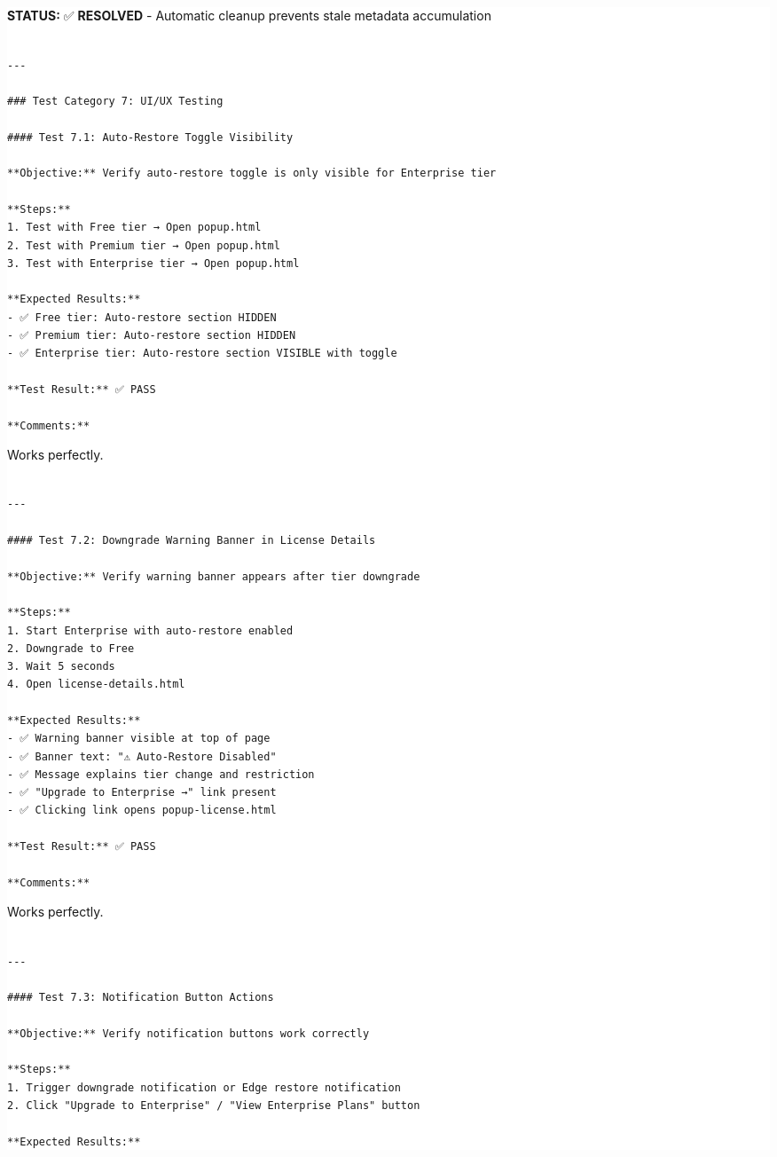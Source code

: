 **STATUS:** ✅ **RESOLVED** - Automatic cleanup prevents stale metadata accumulation
```

---

### Test Category 7: UI/UX Testing

#### Test 7.1: Auto-Restore Toggle Visibility

**Objective:** Verify auto-restore toggle is only visible for Enterprise tier

**Steps:**
1. Test with Free tier → Open popup.html
2. Test with Premium tier → Open popup.html
3. Test with Enterprise tier → Open popup.html

**Expected Results:**
- ✅ Free tier: Auto-restore section HIDDEN
- ✅ Premium tier: Auto-restore section HIDDEN
- ✅ Enterprise tier: Auto-restore section VISIBLE with toggle

**Test Result:** ✅ PASS

**Comments:**
```
Works perfectly.
```

---

#### Test 7.2: Downgrade Warning Banner in License Details

**Objective:** Verify warning banner appears after tier downgrade

**Steps:**
1. Start Enterprise with auto-restore enabled
2. Downgrade to Free
3. Wait 5 seconds
4. Open license-details.html

**Expected Results:**
- ✅ Warning banner visible at top of page
- ✅ Banner text: "⚠️ Auto-Restore Disabled"
- ✅ Message explains tier change and restriction
- ✅ "Upgrade to Enterprise →" link present
- ✅ Clicking link opens popup-license.html

**Test Result:** ✅ PASS

**Comments:**
```
Works perfectly.
```

---

#### Test 7.3: Notification Button Actions

**Objective:** Verify notification buttons work correctly

**Steps:**
1. Trigger downgrade notification or Edge restore notification
2. Click "Upgrade to Enterprise" / "View Enterprise Plans" button

**Expected Results:**
```